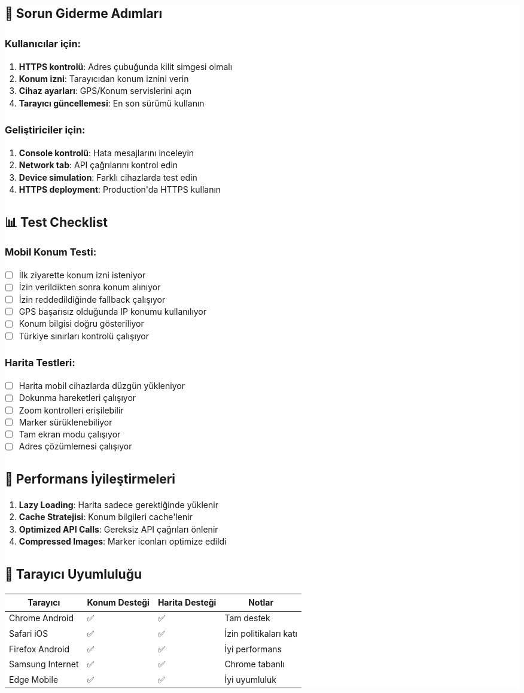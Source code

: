 ## 🔧 **Sorun Giderme Adımları**

### **Kullanıcılar için**:
1. **HTTPS kontrolü**: Adres çubuğunda kilit simgesi olmalı
2. **Konum izni**: Tarayıcıdan konum iznini verin
3. **Cihaz ayarları**: GPS/Konum servislerini açın
4. **Tarayıcı güncellemesi**: En son sürümü kullanın

### **Geliştiriciler için**:
1. **Console kontrolü**: Hata mesajlarını inceleyin
2. **Network tab**: API çağrılarını kontrol edin
3. **Device simulation**: Farklı cihazlarda test edin
4. **HTTPS deployment**: Production'da HTTPS kullanın

## 📊 **Test Checklist**

### **Mobil Konum Testi**:
- [ ] İlk ziyarette konum izni isteniyor
- [ ] İzin verildikten sonra konum alınıyor
- [ ] İzin reddedildiğinde fallback çalışıyor
- [ ] GPS başarısız olduğunda IP konumu kullanılıyor
- [ ] Konum bilgisi doğru gösteriliyor
- [ ] Türkiye sınırları kontrolü çalışıyor

### **Harita Testleri**:
- [ ] Harita mobil cihazlarda düzgün yükleniyor
- [ ] Dokunma hareketleri çalışıyor
- [ ] Zoom kontrolleri erişilebilir
- [ ] Marker sürüklenebiliyor
- [ ] Tam ekran modu çalışıyor
- [ ] Adres çözümlemesi çalışıyor

## 🚀 **Performans İyileştirmeleri**

1. **Lazy Loading**: Harita sadece gerektiğinde yüklenir
2. **Cache Stratejisi**: Konum bilgileri cache'lenir
3. **Optimized API Calls**: Gereksiz API çağrıları önlenir
4. **Compressed Images**: Marker iconları optimize edildi

## 📱 **Tarayıcı Uyumluluğu**

| Tarayıcı | Konum Desteği | Harita Desteği | Notlar |
|----------|---------------|----------------|--------|
| Chrome Android | ✅ | ✅ | Tam destek |
| Safari iOS | ✅ | ✅ | İzin politikaları katı |
| Firefox Android | ✅ | ✅ | İyi performans |
| Samsung Internet | ✅ | ✅ | Chrome tabanlı |
| Edge Mobile | ✅ | ✅ | İyi uyumluluk |
